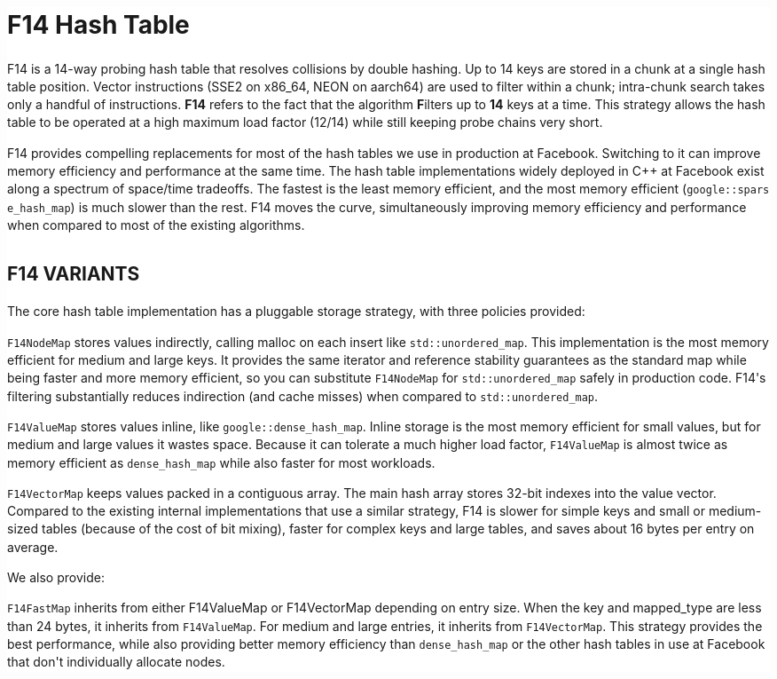 # F14 Hash Table

F14 is a 14-way probing hash table that resolves collisions by double
hashing.  Up to 14 keys are stored in a chunk at a single hash table
position.  Vector instructions (SSE2 on x86_64, NEON on aarch64)
are used to filter within a chunk; intra-chunk search takes only a
handful of instructions.  **F14** refers to the fact that the algorithm
**F**ilters up to **14** keys at a time.  This strategy allows the hash
table to be operated at a high maximum load factor (12/14) while still
keeping probe chains very short.

F14 provides compelling replacements for most of the hash tables we use in
production at Facebook.  Switching to it can improve memory efficiency
and performance at the same time.  The hash table implementations
widely deployed in C++ at Facebook exist along a spectrum of space/time
tradeoffs.  The fastest is the least memory efficient, and the most
memory efficient (`google::sparse_hash_map`) is much slower than the rest.
F14 moves the curve, simultaneously improving memory efficiency and
performance when compared to most of the existing algorithms.

## F14 VARIANTS

The core hash table implementation has a pluggable storage strategy,
with three policies provided:

`F14NodeMap` stores values indirectly, calling malloc on each insert like
`std::unordered_map`.  This implementation is the most memory efficient
for medium and large keys.  It provides the same iterator and reference
stability guarantees as the standard map while being faster and more
memory efficient, so you can substitute `F14NodeMap` for `std::unordered_map`
safely in production code.  F14's filtering substantially reduces
indirection (and cache misses) when compared to `std::unordered_map`.

`F14ValueMap` stores values inline, like `google::dense_hash_map`.
Inline storage is the most memory efficient for small values, but for
medium and large values it wastes space.  Because it can tolerate a much
higher load factor, `F14ValueMap` is almost twice as memory efficient as
`dense_hash_map` while also faster for most workloads.

`F14VectorMap` keeps values packed in a contiguous array.  The main hash
array stores 32-bit indexes into the value vector.  Compared to the
existing internal implementations that use a similar strategy, F14 is
slower for simple keys and small or medium-sized tables (because of the
cost of bit mixing), faster for complex keys and large tables, and saves
about 16 bytes per entry on average.

We also provide:

`F14FastMap` inherits from either F14ValueMap or F14VectorMap depending
on entry size. When the key and mapped_type are less than 24 bytes, it
inherits from `F14ValueMap`. For medium and large entries, it inherits
from `F14VectorMap`. This strategy provides the best performance, while
also providing better memory efficiency than `dense_hash_map` or the other
hash tables in use at Facebook that don't individually allocate nodes.
